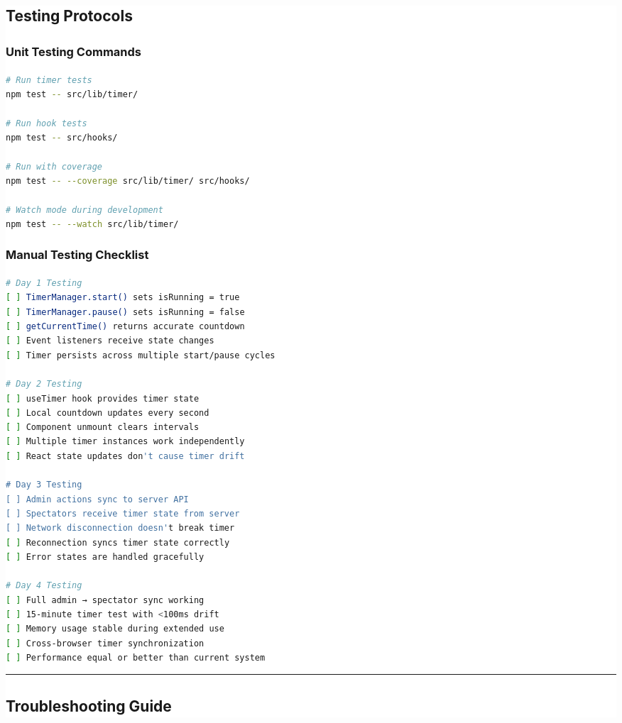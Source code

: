 ## **Testing Protocols**

### **Unit Testing Commands**
```bash
# Run timer tests
npm test -- src/lib/timer/

# Run hook tests  
npm test -- src/hooks/

# Run with coverage
npm test -- --coverage src/lib/timer/ src/hooks/

# Watch mode during development
npm test -- --watch src/lib/timer/
```

### **Manual Testing Checklist**
```bash
# Day 1 Testing
[ ] TimerManager.start() sets isRunning = true
[ ] TimerManager.pause() sets isRunning = false  
[ ] getCurrentTime() returns accurate countdown
[ ] Event listeners receive state changes
[ ] Timer persists across multiple start/pause cycles

# Day 2 Testing
[ ] useTimer hook provides timer state
[ ] Local countdown updates every second
[ ] Component unmount clears intervals
[ ] Multiple timer instances work independently
[ ] React state updates don't cause timer drift

# Day 3 Testing
[ ] Admin actions sync to server API
[ ] Spectators receive timer state from server
[ ] Network disconnection doesn't break timer
[ ] Reconnection syncs timer state correctly
[ ] Error states are handled gracefully

# Day 4 Testing
[ ] Full admin → spectator sync working
[ ] 15-minute timer test with <100ms drift
[ ] Memory usage stable during extended use
[ ] Cross-browser timer synchronization
[ ] Performance equal or better than current system
```

---

## **Troubleshooting Guide**
